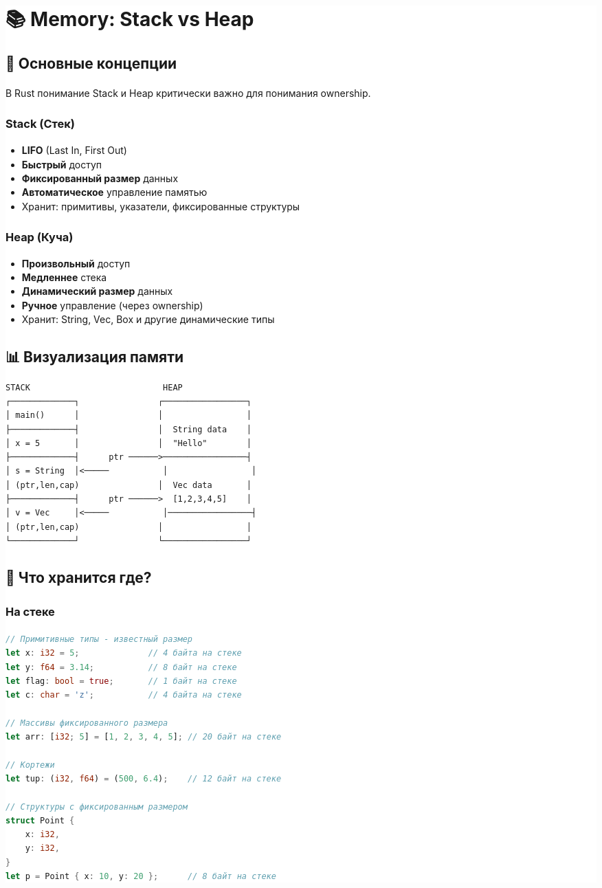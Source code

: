 # 📚 Memory: Stack vs Heap

## 🎯 Основные концепции

В Rust понимание Stack и Heap критически важно для понимания ownership.

### Stack (Стек)
- **LIFO** (Last In, First Out)
- **Быстрый** доступ
- **Фиксированный размер** данных
- **Автоматическое** управление памятью
- Хранит: примитивы, указатели, фиксированные структуры

### Heap (Куча)
- **Произвольный** доступ
- **Медленнее** стека
- **Динамический размер** данных
- **Ручное** управление (через ownership)
- Хранит: String, Vec, Box и другие динамические типы

## 📊 Визуализация памяти

```
STACK                           HEAP
┌─────────────┐                ┌─────────────────┐
│ main()      │                │                 │
├─────────────┤                │  String data    │
│ x = 5       │                │  "Hello"        │
├─────────────┤      ptr ──────>─────────────────┤
│ s = String  │<─────           │                 │
│ (ptr,len,cap)                │  Vec data       │
├─────────────┤      ptr ──────>  [1,2,3,4,5]    │
│ v = Vec     │<─────           │─────────────────┤
│ (ptr,len,cap)                │                 │
└─────────────┘                └─────────────────┘
```

## 💾 Что хранится где?

### На стеке
```rust
// Примитивные типы - известный размер
let x: i32 = 5;              // 4 байта на стеке
let y: f64 = 3.14;           // 8 байт на стеке
let flag: bool = true;       // 1 байт на стеке
let c: char = 'z';           // 4 байта на стеке

// Массивы фиксированного размера
let arr: [i32; 5] = [1, 2, 3, 4, 5]; // 20 байт на стеке

// Кортежи
let tup: (i32, f64) = (500, 6.4);    // 12 байт на стеке

// Структуры с фиксированным размером
struct Point {
    x: i32,
    y: i32,
}
let p = Point { x: 10, y: 20 };      // 8 байт на стеке
```
